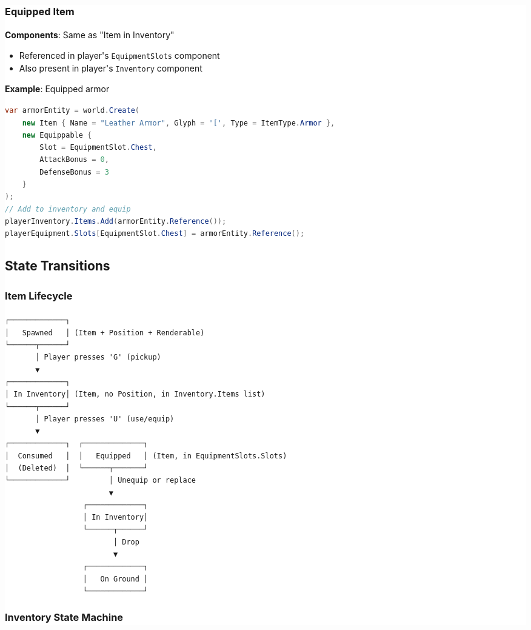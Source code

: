 ### Equipped Item
**Components**: Same as "Item in Inventory"
- Referenced in player's `EquipmentSlots` component
- Also present in player's `Inventory` component

**Example**: Equipped armor
```csharp
var armorEntity = world.Create(
    new Item { Name = "Leather Armor", Glyph = '[', Type = ItemType.Armor },
    new Equippable { 
        Slot = EquipmentSlot.Chest, 
        AttackBonus = 0, 
        DefenseBonus = 3 
    }
);
// Add to inventory and equip
playerInventory.Items.Add(armorEntity.Reference());
playerEquipment.Slots[EquipmentSlot.Chest] = armorEntity.Reference();
```

## State Transitions

### Item Lifecycle

```
┌─────────────┐
│   Spawned   │ (Item + Position + Renderable)
└──────┬──────┘
       │ Player presses 'G' (pickup)
       ▼
┌─────────────┐
│ In Inventory│ (Item, no Position, in Inventory.Items list)
└──────┬──────┘
       │ Player presses 'U' (use/equip)
       ▼
┌─────────────┐  ┌──────────────┐
│  Consumed   │  │   Equipped   │ (Item, in EquipmentSlots.Slots)
│  (Deleted)  │  └──────┬───────┘
└─────────────┘         │ Unequip or replace
                        ▼
                  ┌─────────────┐
                  │ In Inventory│
                  └──────┬──────┘
                         │ Drop
                         ▼
                  ┌─────────────┐
                  │   On Ground │
                  └─────────────┘
```

### Inventory State Machine
